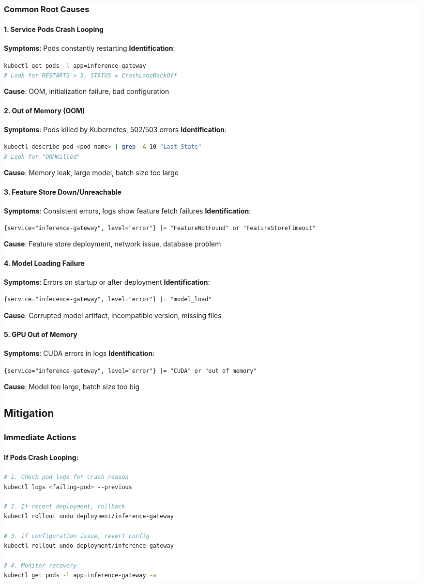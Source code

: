 ### Common Root Causes

#### 1. Service Pods Crash Looping
**Symptoms**: Pods constantly restarting
**Identification**:
```bash
kubectl get pods -l app=inference-gateway
# Look for RESTARTS > 5, STATUS = CrashLoopBackOff
```
**Cause**: OOM, initialization failure, bad configuration

#### 2. Out of Memory (OOM)
**Symptoms**: Pods killed by Kubernetes, 502/503 errors
**Identification**:
```bash
kubectl describe pod <pod-name> | grep -A 10 "Last State"
# Look for "OOMKilled"
```
**Cause**: Memory leak, large model, batch size too large

#### 3. Feature Store Down/Unreachable
**Symptoms**: Consistent errors, logs show feature fetch failures
**Identification**:
```logql
{service="inference-gateway", level="error"} |= "FeatureNotFound" or "FeatureStoreTimeout"
```
**Cause**: Feature store deployment, network issue, database problem

#### 4. Model Loading Failure
**Symptoms**: Errors on startup or after deployment
**Identification**:
```logql
{service="inference-gateway", level="error"} |= "model_load"
```
**Cause**: Corrupted model artifact, incompatible version, missing files

#### 5. GPU Out of Memory
**Symptoms**: CUDA errors in logs
**Identification**:
```logql
{service="inference-gateway", level="error"} |= "CUDA" or "out of memory"
```
**Cause**: Model too large, batch size too big

## Mitigation

### Immediate Actions

#### If Pods Crash Looping:
```bash
# 1. Check pod logs for crash reason
kubectl logs <failing-pod> --previous

# 2. If recent deployment, rollback
kubectl rollout undo deployment/inference-gateway

# 3. If configuration issue, revert config
kubectl rollout undo deployment/inference-gateway

# 4. Monitor recovery
kubectl get pods -l app=inference-gateway -w
```
